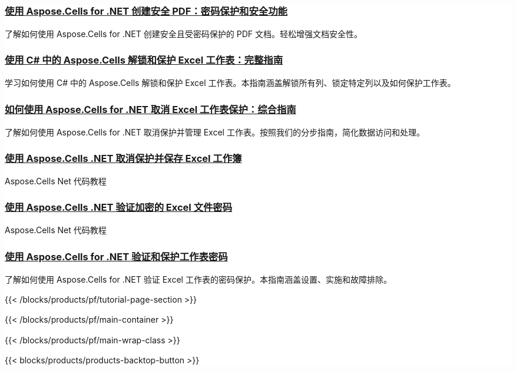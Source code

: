 ### [使用 Aspose.Cells for .NET 创建安全 PDF：密码保护和安全功能](./secure-pdf-creation-aspose-cells-net)
了解如何使用 Aspose.Cells for .NET 创建安全且受密码保护的 PDF 文档。轻松增强文档安全性。

### [使用 C# 中的 Aspose.Cells 解锁和保护 Excel 工作表：完整指南](./unlock-protect-excel-sheets-aspose-cells-dotnet)
学习如何使用 C# 中的 Aspose.Cells 解锁和保护 Excel 工作表。本指南涵盖解锁所有列、锁定特定列以及如何保护工作表。

### [如何使用 Aspose.Cells for .NET 取消 Excel 工作表保护：综合指南](./unprotect-excel-sheets-aspose-cells-dot-net-guide)
了解如何使用 Aspose.Cells for .NET 取消保护并管理 Excel 工作表。按照我们的分步指南，简化数据访问和处理。

### [使用 Aspose.Cells .NET 取消保护并保存 Excel 工作簿](./unprotect-save-excel-aspose-cells-net)
Aspose.Cells Net 代码教程

### [使用 Aspose.Cells .NET 验证加密的 Excel 文件密码](./verify-encrypted-excel-file-password-aspose-cells-net)
Aspose.Cells Net 代码教程

### [使用 Aspose.Cells for .NET 验证和保护工作表密码](./verify-password-protection-aspose-cells-net)
了解如何使用 Aspose.Cells for .NET 验证 Excel 工作表的密码保护。本指南涵盖设置、实施和故障排除。



{{< /blocks/products/pf/tutorial-page-section >}}

{{< /blocks/products/pf/main-container >}}

{{< /blocks/products/pf/main-wrap-class >}}

{{< blocks/products/products-backtop-button >}}